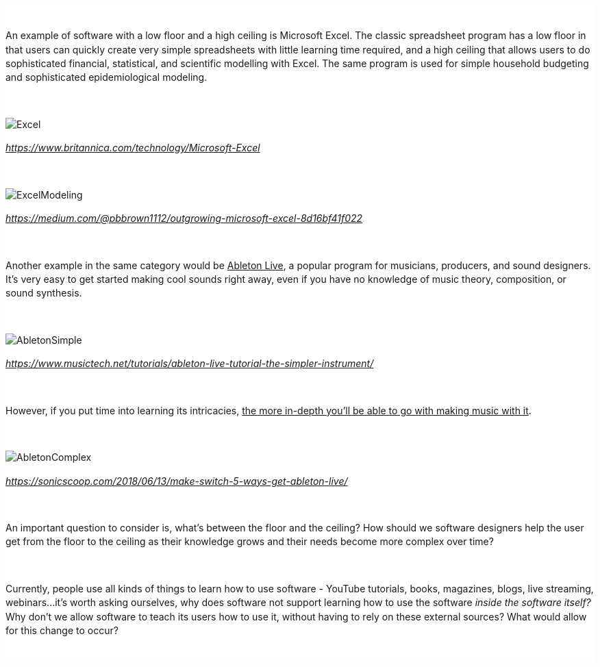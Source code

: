 &nbsp;

An example of software with a low floor and a high ceiling is Microsoft Excel. The classic spreadsheet program has a low floor in that users can quickly create very simple spreadsheets with little learning time required, and a high ceiling that allows users to do sophisticated financial, statistical, and scientific modelling with Excel. The same program is used for simple household budgeting and sophisticated epidemiological modeling. 

&nbsp;

![Excel](/blog_assets/2020/Screenshot-Microsoft-Excel.jpg)

*https://www.britannica.com/technology/Microsoft-Excel*

&nbsp;

![ExcelModeling](/blog_assets/2020/Excel-Modeling.jpg)

*https://medium.com/@pbbrown1112/outgrowing-microsoft-excel-8d16bf41f022*

&nbsp;

Another example in the same category would be [Ableton Live](https://www.ableton.com/en/), a popular program for musicians, producers, and sound designers. It’s very easy to get started making cool sounds right away, even if you have no knowledge of music theory, composition, or sound synthesis. 

&nbsp;

![AbletonSimple](/blog_assets/2020/AbletonSimple.jpg)

*https://www.musictech.net/tutorials/ableton-live-tutorial-the-simpler-instrument/*

&nbsp;

However, if you put time into learning its intricacies, [the more in-depth you’ll be able to go with making music with it](https://www.youtube.com/watch?time_continue=462&v=-UcSvp9UkJk&feature=emb_title). 

&nbsp;

![AbletonComplex](/blog_assets/2020/Ableton-Complex.png)

*https://sonicscoop.com/2018/06/13/make-switch-5-ways-get-ableton-live/*

&nbsp;&nbsp;

An important question to consider is, what’s between the floor and the ceiling? How should we software designers help the user get from the floor to the ceiling as their knowledge grows and their needs become more complex over time? 

&nbsp;

Currently, people use all kinds of things to learn how to use software - YouTube tutorials, books, magazines, blogs, live streaming, webinars...it’s worth asking ourselves, why does software not support learning how to use the software *inside the software itself?* Why don’t we allow software to teach its users how to use it, without having to rely on these external sources? What would allow for this change to occur? 

&nbsp;
